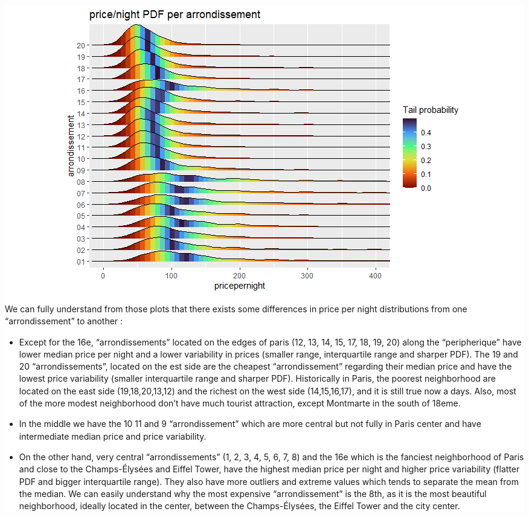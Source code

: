 <img src="AirbnbEDAVirgileSarniguetgit_files/figure-gfm/pricelocplot-3.png" style="display: block; margin: auto;" />

We can fully understand from those plots that there exists some
differences in price per night distributions from one “arrondissement”
to another :

-   Except for the 16e, “arrondissements” located on the edges of paris
    (12, 13, 14, 15, 17, 18, 19, 20) along the “peripherique” have lower
    median price per night and a lower variability in prices (smaller
    range, interquartile range and sharper PDF). The 19 and 20
    “arrondissements”, located on the est side are the cheapest
    “arrondissement” regarding their median price and have the lowest
    price variability (smaller interquartile range and sharper PDF).
    Historically in Paris, the poorest neighborhood are located on the
    east side (19,18,20,13,12) and the richest on the west side
    (14,15,16,17), and it is still true now a days. Also, most of the
    more modest neighborhood don’t have much tourist attraction, except
    Montmarte in the south of 18eme.

-   In the middle we have the 10 11 and 9 “arrondissement” which are
    more central but not fully in Paris center and have intermediate
    median price and price variability.

-   On the other hand, very central “arrondissements” (1, 2, 3, 4, 5, 6,
    7, 8) and the 16e which is the fanciest neighborhood of Paris and
    close to the Champs-Élysées and Eiffel Tower, have the highest
    median price per night and higher price variability (flatter PDF and
    bigger interquartile range). They also have more outliers and
    extreme values which tends to separate the mean from the median. We
    can easily understand why the most expensive “arrondissement” is the
    8th, as it is the most beautiful neighborhood, ideally located in
    the center, between the Champs-Élysées, the Eiffel Tower and the
    city center.
